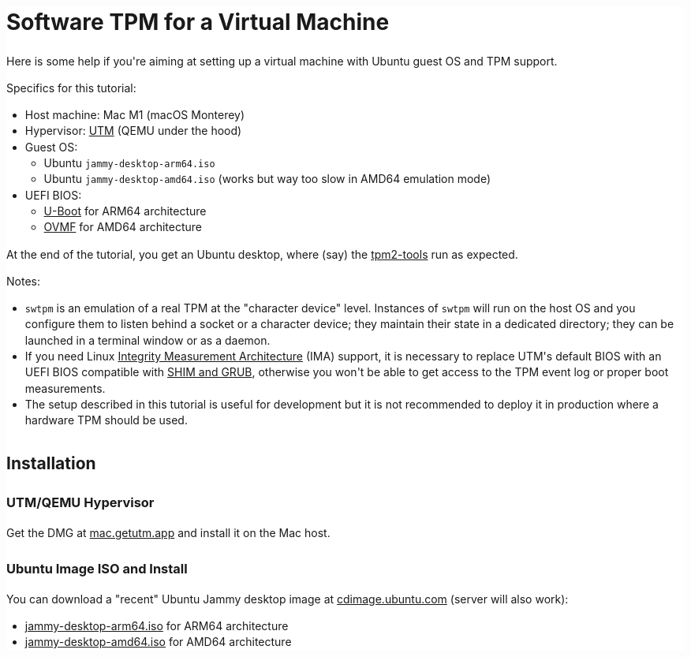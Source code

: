 # Software TPM for a Virtual Machine

Here is some help if you're aiming at setting up a virtual machine with Ubuntu guest OS and TPM support.

Specifics for this tutorial:
- Host machine: Mac M1 (macOS Monterey)
- Hypervisor: [UTM](https://mac.getutm.app/) (QEMU under the hood)
- Guest OS:
  - Ubuntu `jammy-desktop-arm64.iso`
  - Ubuntu `jammy-desktop-amd64.iso` (works but way too slow in AMD64 emulation mode)
- UEFI BIOS:
  - [U-Boot](https://packages.ubuntu.com/mantic/all/u-boot-qemu/filelist) for ARM64 architecture
  - [OVMF](https://packages.ubuntu.com/focal/all/ovmf/filelist) for AMD64 architecture

At the end of the tutorial, you get an Ubuntu desktop, where (say) the [tpm2-tools](https://github.com/tpm2-software/tpm2-tools) run as expected.

Notes:
- `swtpm` is an emulation of a real TPM at the "character device" level. Instances of `swtpm` will run on the host OS and you configure them to listen behind a socket or a character device; they maintain their state in a dedicated directory; they can be launched in a terminal window or as a daemon.
- If you need Linux [Integrity Measurement Architecture](https://sourceforge.net/p/linux-ima/wiki/Home/) (IMA) support, it is necessary to replace UTM's default BIOS with an UEFI BIOS compatible with [SHIM and GRUB](https://askubuntu.com/a/342382), otherwise you won't be able to get access to the TPM event log or proper boot measurements.
- The setup described in this tutorial is useful for development but it is not recommended to deploy it in production where a hardware TPM should be used.

## Installation

### UTM/QEMU Hypervisor
Get the DMG at [mac.getutm.app](https://mac.getutm.app/) and install it on the Mac host.

### Ubuntu Image ISO and Install

You can download a "recent" Ubuntu Jammy desktop image at [cdimage.ubuntu.com](https://cdimage.ubuntu.com/jammy)  (server will also work):
- [jammy-desktop-arm64.iso](https://cdimage.ubuntu.com/jammy/daily-live/current/jammy-desktop-arm64.iso) for ARM64 architecture
- [jammy-desktop-amd64.iso](https://cdimage.ubuntu.com/jammy/daily-live/current/jammy-desktop-amd64.iso) for AMD64 architecture
